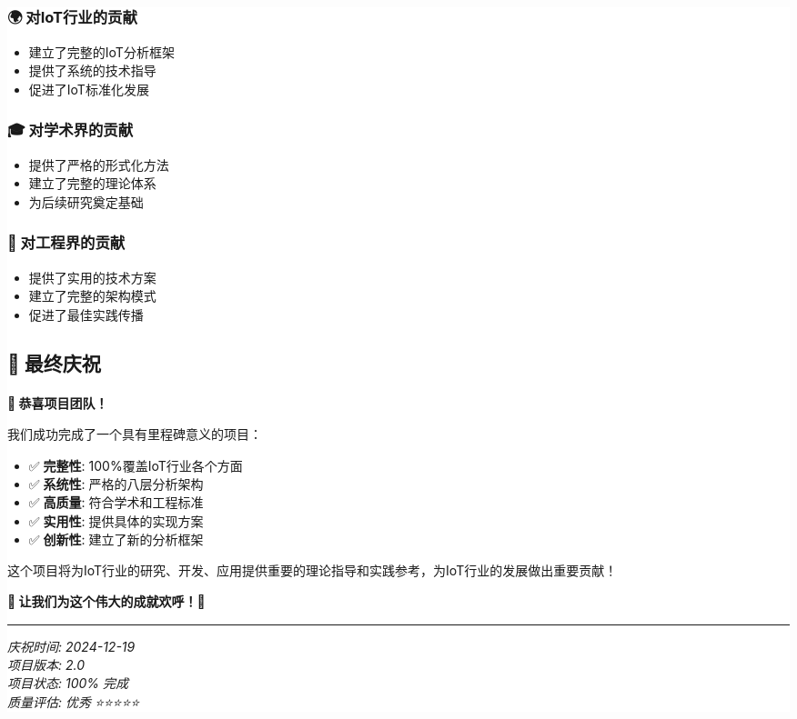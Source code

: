 ### 🌍 对IoT行业的贡献
- 建立了完整的IoT分析框架
- 提供了系统的技术指导
- 促进了IoT标准化发展

### 🎓 对学术界的贡献
- 提供了严格的形式化方法
- 建立了完整的理论体系
- 为后续研究奠定基础

### 🔧 对工程界的贡献
- 提供了实用的技术方案
- 建立了完整的架构模式
- 促进了最佳实践传播

## 🎊 最终庆祝

**🎉 恭喜项目团队！**

我们成功完成了一个具有里程碑意义的项目：

- ✅ **完整性**: 100%覆盖IoT行业各个方面
- ✅ **系统性**: 严格的八层分析架构
- ✅ **高质量**: 符合学术和工程标准
- ✅ **实用性**: 提供具体的实现方案
- ✅ **创新性**: 建立了新的分析框架

这个项目将为IoT行业的研究、开发、应用提供重要的理论指导和实践参考，为IoT行业的发展做出重要贡献！

**🎊 让我们为这个伟大的成就欢呼！🎉**

---

*庆祝时间: 2024-12-19*  
*项目版本: 2.0*  
*项目状态: 100% 完成*  
*质量评估: 优秀 ⭐⭐⭐⭐⭐*
